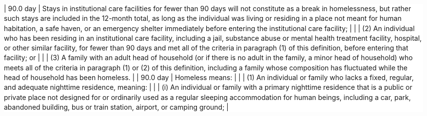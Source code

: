 | 90.0 day   | Stays in institutional care facilities for fewer than 90 days will not constitute as a break in homelessness, but rather such stays are included in the 12-month total, as long as the individual was living or residing in a place not meant for human habitation, a safe haven, or an emergency shelter immediately before entering the institutional care facility;                                                                                                                                                                                                                                                                                                                                                                                                                                                                                                                                             |
|            |                 (2) An individual who has been residing in an institutional care facility, including a jail, substance abuse or mental health treatment facility, hospital, or other similar facility, for fewer than 90 days and met all of the criteria in paragraph (1) of this definition, before entering that facility; or                                                                                                                                                                                                                                                                                                                                                                                                                                                                                                                                                                                   |
|            |                 (3) A family with an adult head of household (or if there is no adult in the family, a minor head of household) who meets all of the criteria in paragraph (1) or (2) of this definition, including a family whose composition has fluctuated while the head of household has been homeless.                                                                                                                                                                                                                                                                                                                                                                                                                                                                                                                                                                                                       |
| 90.0 day   | Homeless means:                                                                                                                                                                                                                                                                                                                                                                                                                                                                                                                                                                                                                                                                                                                                                                                                                                                                                                    |
|            |                 (1) An individual or family who lacks a fixed, regular, and adequate nighttime residence, meaning:                                                                                                                                                                                                                                                                                                                                                                                                                                                                                                                                                                                                                                                                                                                                                                                                 |
|            |                 (i) An individual or family with a primary nighttime residence that is a public or private place not designed for or ordinarily used as a regular sleeping accommodation for human beings, including a car, park, abandoned building, bus or train station, airport, or camping ground;                                                                                                                                                                                                                                                                                                                                                                                                                                                                                                                                                                                                            |